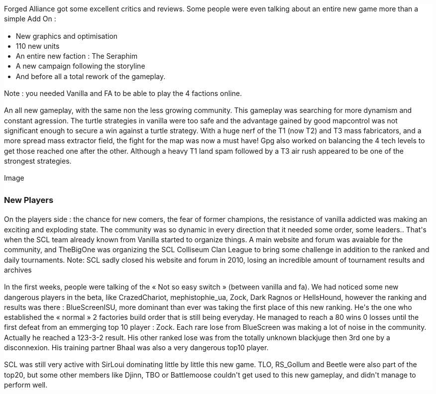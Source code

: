 Forged Alliance got some excellent critics and reviews. Some people were
even talking about an entire new game more than a simple Add On :

-   New graphics and optimisation
-   110 new units
-   An entire new faction : The Seraphim
-   A new campaign following the storyline
-   And before all a total rework of the gameplay.

Note : you needed Vanilla and FA to be able to play the 4 factions
online.

An all new gameplay, with the same non the less growing community. This
gameplay was searching for more dynamism and constant agression. The
turtle strategies in vanilla were too safe and the advantage gained by
good mapcontrol was not significant enough to secure a win against a
turtle strategy. With a huge nerf of the T1 (now T2) and T3 mass
fabricators, and a more spread mass extractor field, the fight for the
map was now a must have! Gpg also worked on balancing the 4 tech levels
to get those reached one after the other. Although a heavy T1 land spam
followed by a T3 air rush appeared to be one of the strongest
strategies.

Image

### New Players

On the players side : the chance for new comers, the fear of former
champions, the resistance of vanilla addicted was making an exciting and
exploding state. The community was so dynamic in every direction that it
needed some order, some leaders.. That's when the SCL team already known
from Vanilla started to organize things. A main website and forum was
avaiable for the community, and TheBigOne was organizing the SCL
Colliseum Clan League to bring some challenge in addition to the ranked
and daily tournaments. Note: SCL sadly closed his website and forum in
2010, losing an incredible amount of tournament results and archives

In the first weeks, people were talking of the « Not so easy switch »
(between vanilla and fa). We had noticed some new dangerous players in
the beta, like CrazedChariot, mephistophie_ua, Zock, Dark Ragnos or
HellsHound, however the ranking and results was there : BlueScreenISU,
more dominant than ever was taking the first place of this new ranking.
He's the one who established the « normal » 2 factories build order that
is still being everyday. He managed to reach a 80 wins 0 losses until
the first defeat from an emmerging top 10 player : Zock. Each rare lose
from BlueScreen was making a lot of noise in the community. Actually he
reached a 123-3-2 result. His other ranked lose was from the totally
unknown blackjuge then 3rd one by a disconnexion. His training partner
Bhaal was also a very dangerous top10 player.

SCL was still very active with SirLoui dominating little by little this
new game. TLO, RS_Gollum and Beetle were also part of the top20, but
some other members like Djinn, TBO or Battlemoose couldn't get used to
this new gameplay, and didn't manage to perform well.

